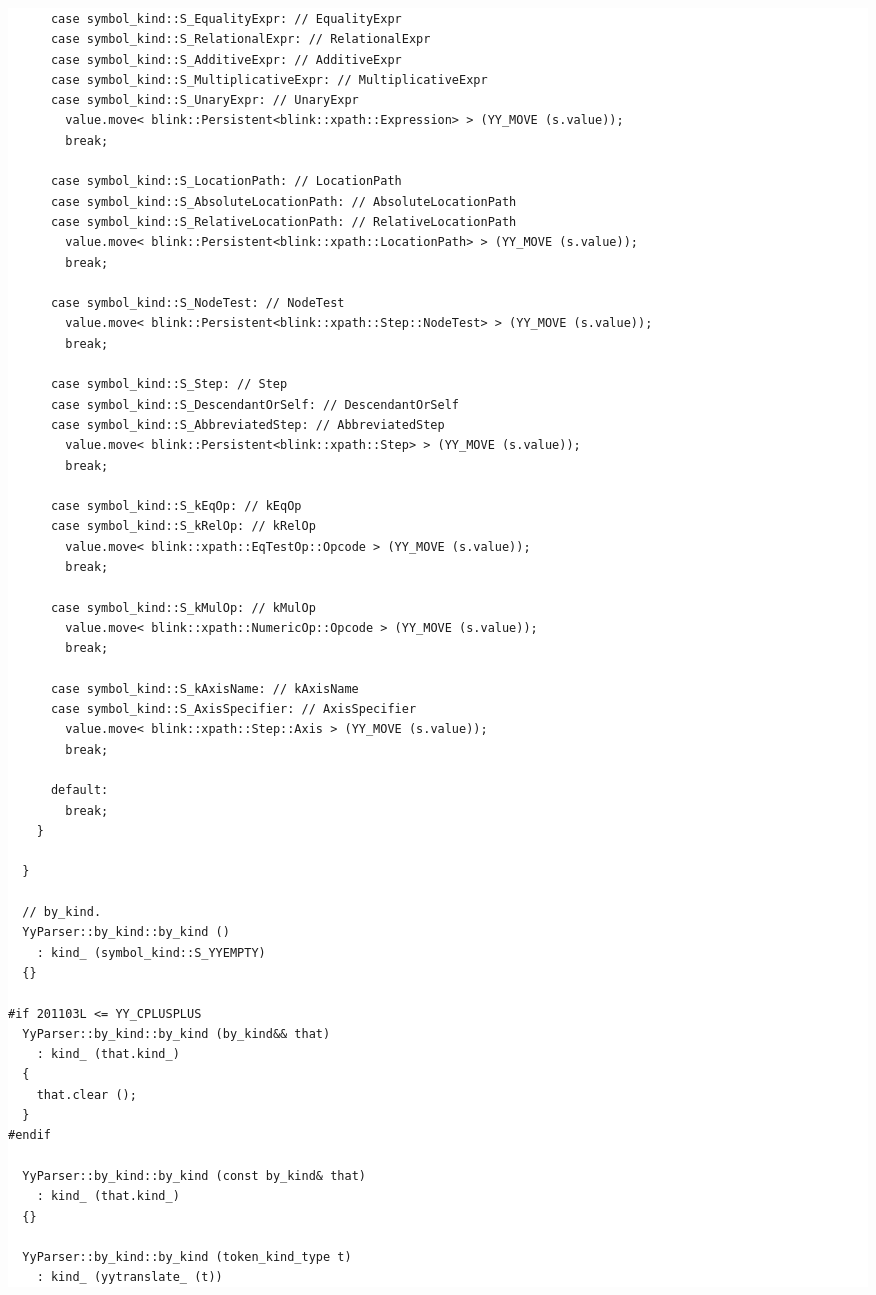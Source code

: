 ```
      case symbol_kind::S_EqualityExpr: // EqualityExpr
      case symbol_kind::S_RelationalExpr: // RelationalExpr
      case symbol_kind::S_AdditiveExpr: // AdditiveExpr
      case symbol_kind::S_MultiplicativeExpr: // MultiplicativeExpr
      case symbol_kind::S_UnaryExpr: // UnaryExpr
        value.move< blink::Persistent<blink::xpath::Expression> > (YY_MOVE (s.value));
        break;

      case symbol_kind::S_LocationPath: // LocationPath
      case symbol_kind::S_AbsoluteLocationPath: // AbsoluteLocationPath
      case symbol_kind::S_RelativeLocationPath: // RelativeLocationPath
        value.move< blink::Persistent<blink::xpath::LocationPath> > (YY_MOVE (s.value));
        break;

      case symbol_kind::S_NodeTest: // NodeTest
        value.move< blink::Persistent<blink::xpath::Step::NodeTest> > (YY_MOVE (s.value));
        break;

      case symbol_kind::S_Step: // Step
      case symbol_kind::S_DescendantOrSelf: // DescendantOrSelf
      case symbol_kind::S_AbbreviatedStep: // AbbreviatedStep
        value.move< blink::Persistent<blink::xpath::Step> > (YY_MOVE (s.value));
        break;

      case symbol_kind::S_kEqOp: // kEqOp
      case symbol_kind::S_kRelOp: // kRelOp
        value.move< blink::xpath::EqTestOp::Opcode > (YY_MOVE (s.value));
        break;

      case symbol_kind::S_kMulOp: // kMulOp
        value.move< blink::xpath::NumericOp::Opcode > (YY_MOVE (s.value));
        break;

      case symbol_kind::S_kAxisName: // kAxisName
      case symbol_kind::S_AxisSpecifier: // AxisSpecifier
        value.move< blink::xpath::Step::Axis > (YY_MOVE (s.value));
        break;

      default:
        break;
    }

  }

  // by_kind.
  YyParser::by_kind::by_kind ()
    : kind_ (symbol_kind::S_YYEMPTY)
  {}

#if 201103L <= YY_CPLUSPLUS
  YyParser::by_kind::by_kind (by_kind&& that)
    : kind_ (that.kind_)
  {
    that.clear ();
  }
#endif

  YyParser::by_kind::by_kind (const by_kind& that)
    : kind_ (that.kind_)
  {}

  YyParser::by_kind::by_kind (token_kind_type t)
    : kind_ (yytranslate_ (t))
```